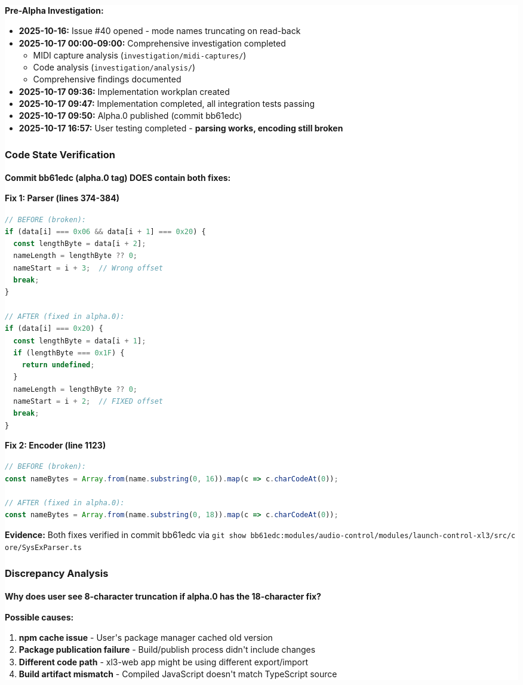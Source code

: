 **Pre-Alpha Investigation:**
- **2025-10-16:** Issue #40 opened - mode names truncating on read-back
- **2025-10-17 00:00-09:00:** Comprehensive investigation completed
  - MIDI capture analysis (`investigation/midi-captures/`)
  - Code analysis (`investigation/analysis/`)
  - Comprehensive findings documented
- **2025-10-17 09:36:** Implementation workplan created
- **2025-10-17 09:47:** Implementation completed, all integration tests passing
- **2025-10-17 09:50:** Alpha.0 published (commit bb61edc)
- **2025-10-17 16:57:** User testing completed - **parsing works, encoding still broken**

### Code State Verification

**Commit bb61edc (alpha.0 tag) DOES contain both fixes:**

**Fix 1: Parser (lines 374-384)**
```typescript
// BEFORE (broken):
if (data[i] === 0x06 && data[i + 1] === 0x20) {
  const lengthByte = data[i + 2];
  nameLength = lengthByte ?? 0;
  nameStart = i + 3;  // Wrong offset
  break;
}

// AFTER (fixed in alpha.0):
if (data[i] === 0x20) {
  const lengthByte = data[i + 1];
  if (lengthByte === 0x1F) {
    return undefined;
  }
  nameLength = lengthByte ?? 0;
  nameStart = i + 2;  // FIXED offset
  break;
}
```

**Fix 2: Encoder (line 1123)**
```typescript
// BEFORE (broken):
const nameBytes = Array.from(name.substring(0, 16)).map(c => c.charCodeAt(0));

// AFTER (fixed in alpha.0):
const nameBytes = Array.from(name.substring(0, 18)).map(c => c.charCodeAt(0));
```

**Evidence:** Both fixes verified in commit bb61edc via `git show bb61edc:modules/audio-control/modules/launch-control-xl3/src/core/SysExParser.ts`

### Discrepancy Analysis

**Why does user see 8-character truncation if alpha.0 has the 18-character fix?**

**Possible causes:**
1. **npm cache issue** - User's package manager cached old version
2. **Package publication failure** - Build/publish process didn't include changes
3. **Different code path** - xl3-web app might be using different export/import
4. **Build artifact mismatch** - Compiled JavaScript doesn't match TypeScript source
